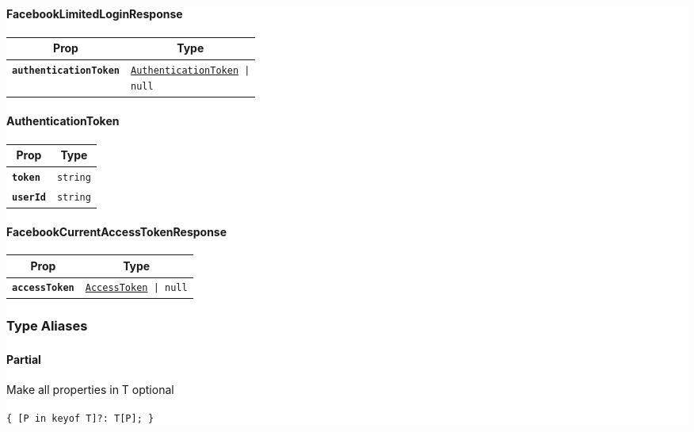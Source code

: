 
#### FacebookLimitedLoginResponse

| Prop                      | Type                                                                        |
| ------------------------- | --------------------------------------------------------------------------- |
| **`authenticationToken`** | <code><a href="#authenticationtoken">AuthenticationToken</a> \| null</code> |


#### AuthenticationToken

| Prop         | Type                |
| ------------ | ------------------- |
| **`token`**  | <code>string</code> |
| **`userId`** | <code>string</code> |


#### FacebookCurrentAccessTokenResponse

| Prop              | Type                                                        |
| ----------------- | ----------------------------------------------------------- |
| **`accessToken`** | <code><a href="#accesstoken">AccessToken</a> \| null</code> |


### Type Aliases


#### Partial

Make all properties in T optional

<code>{
 [P in keyof T]?: T[P];
 }</code>

</docgen-api>
